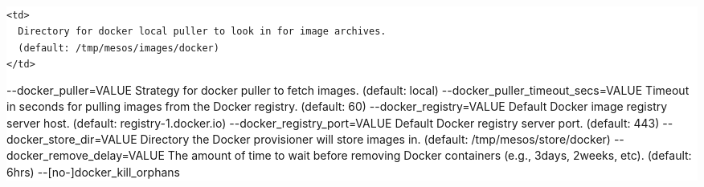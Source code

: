     <td>
      Directory for docker local puller to look in for image archives.
      (default: /tmp/mesos/images/docker)
    </td>
  </tr>
  <tr>
    <td>
      --docker_puller=VALUE
    </td>
    <td>
      Strategy for docker puller to fetch images.
      (default: local)
    </td>
  </tr>
  <tr>
    <td>
      --docker_puller_timeout_secs=VALUE
    </td>
    <td>
      Timeout in seconds for pulling images from the Docker registry.
      (default: 60)
    </td>
  </tr>
  <tr>
    <td>
      --docker_registry=VALUE
    </td>
    <td>
      Default Docker image registry server host.
      (default: registry-1.docker.io)
    </td>
  </tr>
  <tr>
    <td>
      --docker_registry_port=VALUE
    </td>
    <td>
      Default Docker registry server port.
      (default: 443)
    </td>
  </tr>
  <tr>
    <td>
      --docker_store_dir=VALUE
    </td>
    <td>
      Directory the Docker provisioner will store images in.
      (default: /tmp/mesos/store/docker)
    </td>
  </tr>
  <tr>
    <td>
      --docker_remove_delay=VALUE
    </td>
    <td>
      The amount of time to wait before removing Docker containers
      (e.g., 3days, 2weeks, etc).
      (default: 6hrs)
    </td>
  </tr>
  <tr>
    <td>
      --[no-]docker_kill_orphans
    </td>